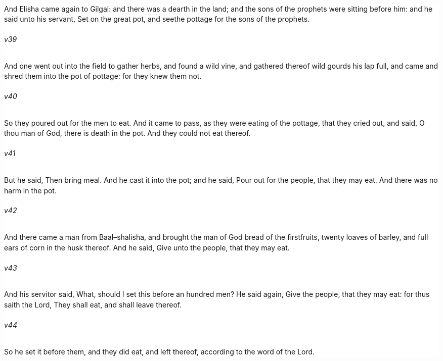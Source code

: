 And Elisha came again to Gilgal: and there was a dearth in the land; and the sons of the prophets were sitting before him: and he said unto his servant, Set on the great pot, and seethe pottage for the sons of the prophets.
###### v39
And one went out into the field to gather herbs, and found a wild vine, and gathered thereof wild gourds his lap full, and came and shred them into the pot of pottage: for they knew them not.
###### v40
So they poured out for the men to eat. And it came to pass, as they were eating of the pottage, that they cried out, and said, O thou man of God, there is death in the pot. And they could not eat thereof.
###### v41
But he said, Then bring meal. And he cast it into the pot; and he said, Pour out for the people, that they may eat. And there was no harm in the pot.
###### v42
And there came a man from Baal–shalisha, and brought the man of God bread of the firstfruits, twenty loaves of barley, and full ears of corn in the husk thereof. And he said, Give unto the people, that they may eat.
###### v43
And his servitor said, What, should I set this before an hundred men? He said again, Give the people, that they may eat: for thus saith the Lord, They shall eat, and shall leave thereof.
###### v44
So he set it before them, and they did eat, and left thereof, according to the word of the Lord. 
